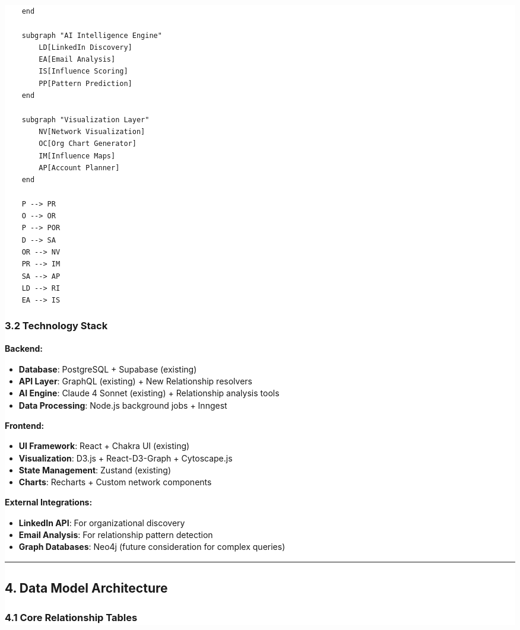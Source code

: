 ```mermaid
    end
    
    subgraph "AI Intelligence Engine"
        LD[LinkedIn Discovery]
        EA[Email Analysis]
        IS[Influence Scoring]
        PP[Pattern Prediction]
    end
    
    subgraph "Visualization Layer"
        NV[Network Visualization]
        OC[Org Chart Generator]
        IM[Influence Maps]
        AP[Account Planner]
    end
    
    P --> PR
    O --> OR
    P --> POR
    D --> SA
    OR --> NV
    PR --> IM
    SA --> AP
    LD --> RI
    EA --> IS
```

### 3.2 Technology Stack

**Backend:**
- **Database**: PostgreSQL + Supabase (existing)
- **API Layer**: GraphQL (existing) + New Relationship resolvers
- **AI Engine**: Claude 4 Sonnet (existing) + Relationship analysis tools
- **Data Processing**: Node.js background jobs + Inngest

**Frontend:**
- **UI Framework**: React + Chakra UI (existing)
- **Visualization**: D3.js + React-D3-Graph + Cytoscape.js
- **State Management**: Zustand (existing)
- **Charts**: Recharts + Custom network components

**External Integrations:**
- **LinkedIn API**: For organizational discovery
- **Email Analysis**: For relationship pattern detection
- **Graph Databases**: Neo4j (future consideration for complex queries)

---

## 4. Data Model Architecture

### 4.1 Core Relationship Tables
